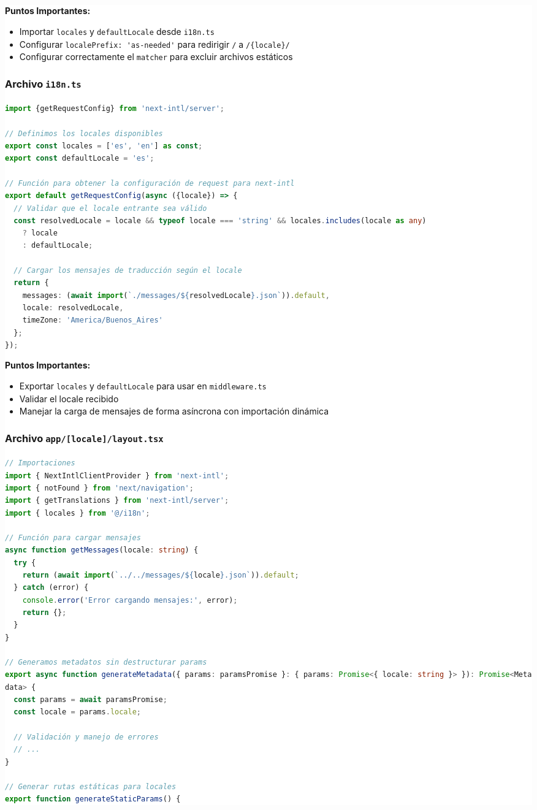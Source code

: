 
**Puntos Importantes:**
- Importar `locales` y `defaultLocale` desde `i18n.ts`
- Configurar `localePrefix: 'as-needed'` para redirigir `/` a `/{locale}/`
- Configurar correctamente el `matcher` para excluir archivos estáticos

### Archivo `i18n.ts`
```typescript
import {getRequestConfig} from 'next-intl/server';

// Definimos los locales disponibles
export const locales = ['es', 'en'] as const;
export const defaultLocale = 'es';

// Función para obtener la configuración de request para next-intl
export default getRequestConfig(async ({locale}) => {
  // Validar que el locale entrante sea válido
  const resolvedLocale = locale && typeof locale === 'string' && locales.includes(locale as any)
    ? locale
    : defaultLocale;

  // Cargar los mensajes de traducción según el locale
  return {
    messages: (await import(`./messages/${resolvedLocale}.json`)).default,
    locale: resolvedLocale,
    timeZone: 'America/Buenos_Aires'
  };
});
```

**Puntos Importantes:**
- Exportar `locales` y `defaultLocale` para usar en `middleware.ts`
- Validar el locale recibido
- Manejar la carga de mensajes de forma asíncrona con importación dinámica

### Archivo `app/[locale]/layout.tsx`
```typescript
// Importaciones
import { NextIntlClientProvider } from 'next-intl';
import { notFound } from 'next/navigation';
import { getTranslations } from 'next-intl/server';
import { locales } from '@/i18n';

// Función para cargar mensajes
async function getMessages(locale: string) {
  try {
    return (await import(`../../messages/${locale}.json`)).default;
  } catch (error) {
    console.error('Error cargando mensajes:', error);
    return {};
  }
}

// Generamos metadatos sin destructurar params
export async function generateMetadata({ params: paramsPromise }: { params: Promise<{ locale: string }> }): Promise<Metadata> {
  const params = await paramsPromise;
  const locale = params.locale;
  
  // Validación y manejo de errores
  // ...
}

// Generar rutas estáticas para locales
export function generateStaticParams() {
```